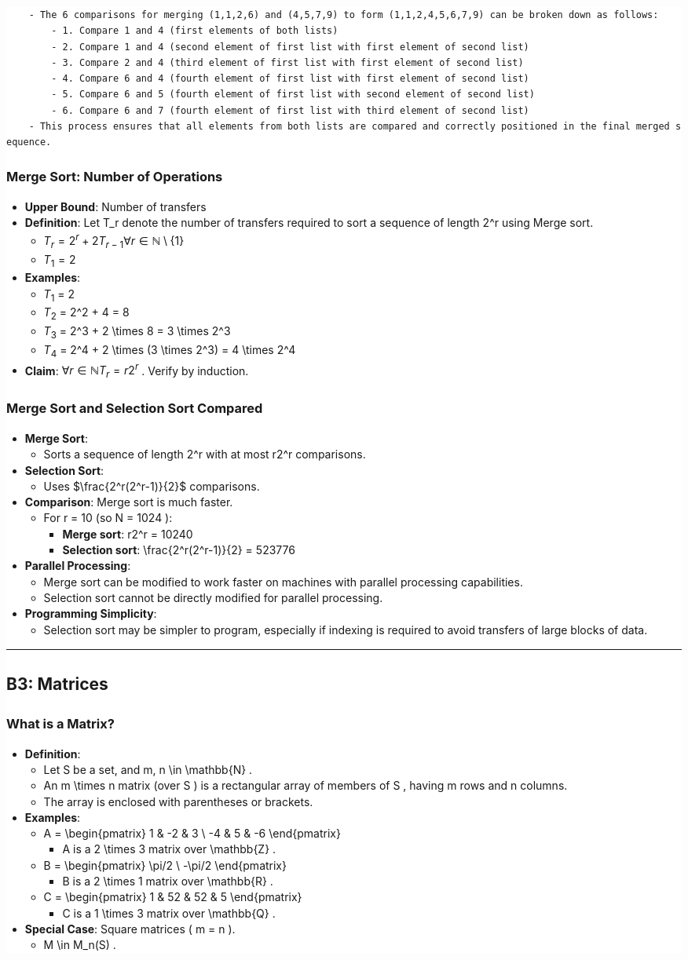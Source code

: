         - The 6 comparisons for merging (1,1,2,6) and (4,5,7,9) to form (1,1,2,4,5,6,7,9) can be broken down as follows:
            - 1. Compare 1 and 4 (first elements of both lists)
            - 2. Compare 1 and 4 (second element of first list with first element of second list)
            - 3. Compare 2 and 4 (third element of first list with first element of second list)
            - 4. Compare 6 and 4 (fourth element of first list with first element of second list)
            - 5. Compare 6 and 5 (fourth element of first list with second element of second list)
            - 6. Compare 6 and 7 (fourth element of first list with third element of second list)
        - This process ensures that all elements from both lists are compared and correctly positioned in the final merged sequence.

### Merge Sort: Number of Operations

- **Upper Bound**: Number of transfers
- **Definition**: Let  T_r  denote the number of transfers required to sort a sequence of length  2^r  using Merge sort.
    - $T_r = 2^r + 2T_{r-1} \forall r \in \mathbb{N} \setminus \{1\}$
    - $T_1 = 2$
- **Examples**:
    - $T_1$ = 2
    - $T_2$ = 2^2 + 4 = 8
    - $T_3$ = 2^3 + 2 \times 8 = 3 \times 2^3
    - $T_4$ = 2^4 + 2 \times (3 \times 2^3) = 4 \times 2^4
- **Claim**:  $\forall r \in \mathbb{N} T_r = r2^r$ . Verify by induction.

### Merge Sort and Selection Sort Compared

- **Merge Sort**:
    - Sorts a sequence of length  2^r  with at most  r2^r  comparisons.
- **Selection Sort**:
    - Uses  $\frac{2^r(2^r-1)}{2}$  comparisons.
- **Comparison**: Merge sort is much faster.
    - For  r = 10  (so  N = 1024 ):
        - **Merge sort**:  r2^r = 10240
        - **Selection sort**:  \frac{2^r(2^r-1)}{2} = 523776
- **Parallel Processing**:
    - Merge sort can be modified to work faster on machines with parallel processing capabilities.
    - Selection sort cannot be directly modified for parallel processing.
- **Programming Simplicity**:
    - Selection sort may be simpler to program, especially if indexing is required to avoid transfers of large blocks of data.

---

## B3: Matrices

### What is a Matrix?

- **Definition**:
    - Let  S  be a set, and  m, n \in \mathbb{N} .
    - An  m \times n  matrix (over  S ) is a rectangular array of members of  S , having  m  rows and  n  columns.
    - The array is enclosed with parentheses or brackets.
- **Examples**:
    - A = \begin{pmatrix} 1 & -2 & 3 \\ -4 & 5 & -6 \end{pmatrix}
        - A  is a  2 \times 3  matrix over  \mathbb{Z} .
    - B = \begin{pmatrix} \pi/2 \\ -\pi/2 \end{pmatrix}
        - B  is a  2 \times 1  matrix over  \mathbb{R} .
    - C = \begin{pmatrix} 1 & 52 & 52 & 5 \end{pmatrix}
        - C  is a  1 \times 3  matrix over  \mathbb{Q} .
- **Special Case**: Square matrices ( m = n ).
    - M \in M_n(S) .
